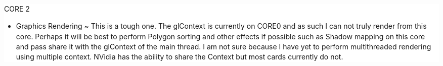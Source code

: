 CORE 2
- Graphics Rendering
~ This is a tough one. The glContext is currently on CORE0 and as such I can not truly render from this core. Perhaps it will be best to perform Polygon sorting and other effects if possible such as Shadow mapping on this core
and pass share it with the glContext of the main thread. I am not sure because I have yet to perform multithreaded rendering using multiple context. NVidia has the ability to share the Context but most cards currently do not.